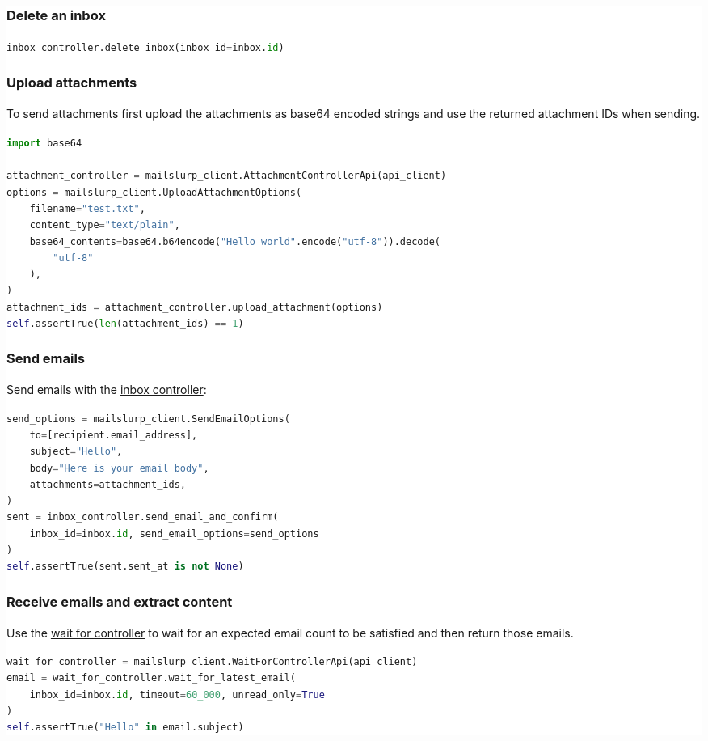 ### Delete an inbox

```python
inbox_controller.delete_inbox(inbox_id=inbox.id)
```

### Upload attachments
To send attachments first upload the attachments as base64 encoded strings and use the returned attachment IDs when sending.

```python
import base64

attachment_controller = mailslurp_client.AttachmentControllerApi(api_client)
options = mailslurp_client.UploadAttachmentOptions(
    filename="test.txt",
    content_type="text/plain",
    base64_contents=base64.b64encode("Hello world".encode("utf-8")).decode(
        "utf-8"
    ),
)
attachment_ids = attachment_controller.upload_attachment(options)
self.assertTrue(len(attachment_ids) == 1)
```

### Send emails
Send emails with the [inbox controller](https://python.mailslurp.com/api/inbox_controller_api.html):

```python
send_options = mailslurp_client.SendEmailOptions(
    to=[recipient.email_address],
    subject="Hello",
    body="Here is your email body",
    attachments=attachment_ids,
)
sent = inbox_controller.send_email_and_confirm(
    inbox_id=inbox.id, send_email_options=send_options
)
self.assertTrue(sent.sent_at is not None)
```

### Receive emails and extract content
Use the [wait for controller](https://python.mailslurp.com/api/wait_for_controller_api.html) to wait for an expected email count to be satisfied and then return those emails.


```python
wait_for_controller = mailslurp_client.WaitForControllerApi(api_client)
email = wait_for_controller.wait_for_latest_email(
    inbox_id=inbox.id, timeout=60_000, unread_only=True
)
self.assertTrue("Hello" in email.subject)
```
